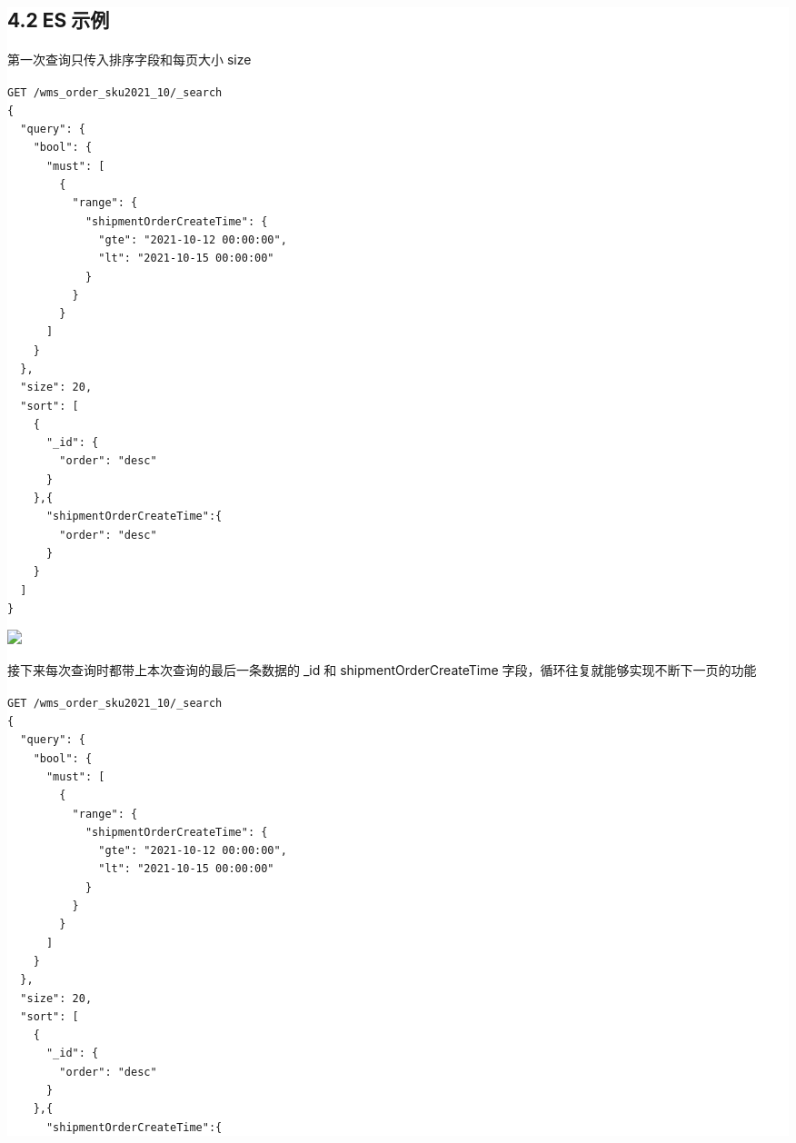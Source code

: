 ## 4.2 ES 示例

第一次查询只传入排序字段和每页大小 size

```
GET /wms_order_sku2021_10/_search
{
  "query": {
    "bool": {
      "must": [
        {
          "range": {
            "shipmentOrderCreateTime": {
              "gte": "2021-10-12 00:00:00",
              "lt": "2021-10-15 00:00:00"
            }
          }
        }
      ]
    }
  },
  "size": 20,
  "sort": [
    {
      "_id": {
        "order": "desc"
      }
    },{
      "shipmentOrderCreateTime":{
        "order": "desc"
      }
    }
  ]
}
```

![](https://p9.toutiaoimg.com/img/tos-cn-i-qvj2lq49k0/636d39c2e74d41b3a8db45bc1ab9b2e4~tplv-tt-shrink:640:0.image)

接下来每次查询时都带上本次查询的最后一条数据的 \_id 和 shipmentOrderCreateTime 字段，循环往复就能够实现不断下一页的功能

```
GET /wms_order_sku2021_10/_search
{
  "query": {
    "bool": {
      "must": [
        {
          "range": {
            "shipmentOrderCreateTime": {
              "gte": "2021-10-12 00:00:00",
              "lt": "2021-10-15 00:00:00"
            }
          }
        }
      ]
    }
  },
  "size": 20,
  "sort": [
    {
      "_id": {
        "order": "desc"
      }
    },{
      "shipmentOrderCreateTime":{
```